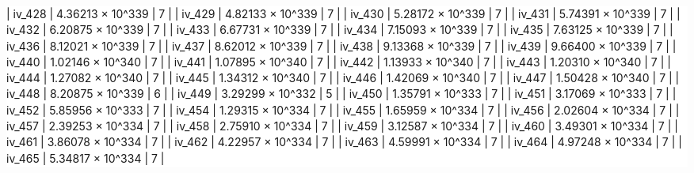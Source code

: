 | iv_428 | 4.36213 × 10^339 | 7 |
| iv_429 | 4.82133 × 10^339 | 7 |
| iv_430 | 5.28172 × 10^339 | 7 |
| iv_431 | 5.74391 × 10^339 | 7 |
| iv_432 | 6.20875 × 10^339 | 7 |
| iv_433 | 6.67731 × 10^339 | 7 |
| iv_434 | 7.15093 × 10^339 | 7 |
| iv_435 | 7.63125 × 10^339 | 7 |
| iv_436 | 8.12021 × 10^339 | 7 |
| iv_437 | 8.62012 × 10^339 | 7 |
| iv_438 | 9.13368 × 10^339 | 7 |
| iv_439 | 9.66400 × 10^339 | 7 |
| iv_440 | 1.02146 × 10^340 | 7 |
| iv_441 | 1.07895 × 10^340 | 7 |
| iv_442 | 1.13933 × 10^340 | 7 |
| iv_443 | 1.20310 × 10^340 | 7 |
| iv_444 | 1.27082 × 10^340 | 7 |
| iv_445 | 1.34312 × 10^340 | 7 |
| iv_446 | 1.42069 × 10^340 | 7 |
| iv_447 | 1.50428 × 10^340 | 7 |
| iv_448 | 8.20875 × 10^339 | 6 |
| iv_449 | 3.29299 × 10^332 | 5 |
| iv_450 | 1.35791 × 10^333 | 7 |
| iv_451 | 3.17069 × 10^333 | 7 |
| iv_452 | 5.85956 × 10^333 | 7 |
| iv_454 | 1.29315 × 10^334 | 7 |
| iv_455 | 1.65959 × 10^334 | 7 |
| iv_456 | 2.02604 × 10^334 | 7 |
| iv_457 | 2.39253 × 10^334 | 7 |
| iv_458 | 2.75910 × 10^334 | 7 |
| iv_459 | 3.12587 × 10^334 | 7 |
| iv_460 | 3.49301 × 10^334 | 7 |
| iv_461 | 3.86078 × 10^334 | 7 |
| iv_462 | 4.22957 × 10^334 | 7 |
| iv_463 | 4.59991 × 10^334 | 7 |
| iv_464 | 4.97248 × 10^334 | 7 |
| iv_465 | 5.34817 × 10^334 | 7 |